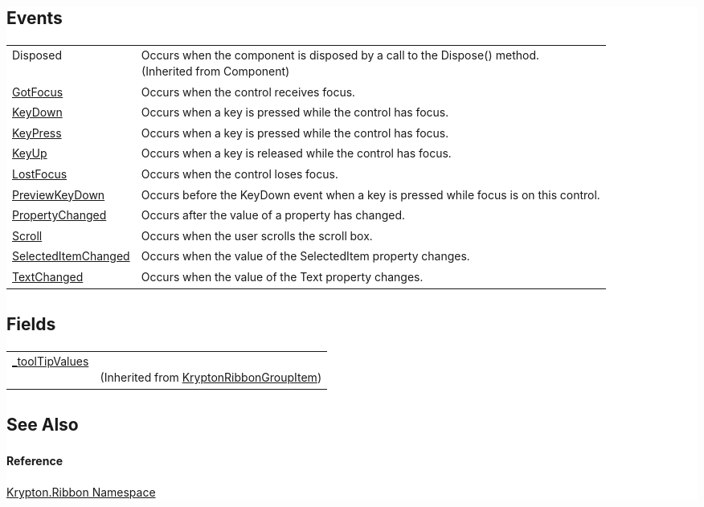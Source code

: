 ## Events
<table>
<tr>
<td>Disposed</td>
<td>Occurs when the component is disposed by a call to the Dispose() method.<br />(Inherited from Component)</td></tr>
<tr>
<td><a href="17686a36-f7fb-87d4-fd65-cef8bb3093a9.md">GotFocus</a></td>
<td>Occurs when the control receives focus.</td></tr>
<tr>
<td><a href="be446928-c8d3-a29c-c9a4-d374450c9f4c.md">KeyDown</a></td>
<td>Occurs when a key is pressed while the control has focus.</td></tr>
<tr>
<td><a href="3da223fd-ddef-0670-dee8-d62f4dd6cc32.md">KeyPress</a></td>
<td>Occurs when a key is pressed while the control has focus.</td></tr>
<tr>
<td><a href="52edf289-ac35-90dc-2aa9-f64d11f70ddf.md">KeyUp</a></td>
<td>Occurs when a key is released while the control has focus.</td></tr>
<tr>
<td><a href="6f4e83f1-a58a-b0e2-9a6e-5c68a26fd110.md">LostFocus</a></td>
<td>Occurs when the control loses focus.</td></tr>
<tr>
<td><a href="686adb01-0236-17de-50ff-7adfffe273c8.md">PreviewKeyDown</a></td>
<td>Occurs before the KeyDown event when a key is pressed while focus is on this control.</td></tr>
<tr>
<td><a href="ac210fbe-e065-9a09-98dd-0276b87e0164.md">PropertyChanged</a></td>
<td>Occurs after the value of a property has changed.</td></tr>
<tr>
<td><a href="9f024d51-89d2-2c8b-265e-110b4affb4ac.md">Scroll</a></td>
<td>Occurs when the user scrolls the scroll box.</td></tr>
<tr>
<td><a href="da5c1ccd-aa6e-98a7-ed45-7d59f68a57c6.md">SelectedItemChanged</a></td>
<td>Occurs when the value of the SelectedItem property changes.</td></tr>
<tr>
<td><a href="483dd2fd-7b76-5128-18a9-bdca8f34aa71.md">TextChanged</a></td>
<td>Occurs when the value of the Text property changes.</td></tr>
</table>

## Fields
<table>
<tr>
<td><a href="2b4a688f-28a6-a1ec-8dcf-1006667ef77f.md">_toolTipValues</a></td>
<td><br />(Inherited from <a href="42b4e823-3d0e-29bf-ca83-927a7a58295d.md">KryptonRibbonGroupItem</a>)</td></tr>
</table>

## See Also


#### Reference
<a href="1e9bc734-cff9-e9b8-f013-94cdac669794.md">Krypton.Ribbon Namespace</a>  
